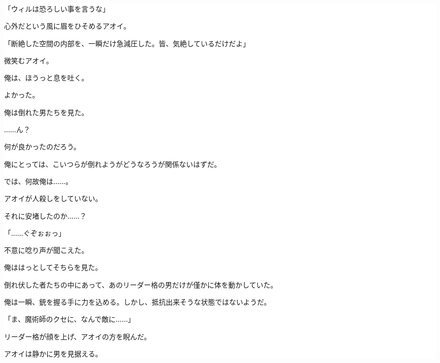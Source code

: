  </p>
 <p id="L39">
  「ウィルは恐ろしい事を言うな」
 </p>
 <p id="L40">
  心外だという風に眉をひそめるアオイ。
 </p>
 <p id="L41">
  「断絶した空間の内部を、一瞬だけ急減圧した。皆、気絶しているだけだよ」
 </p>
 <p id="L42">
  微笑むアオイ。
 </p>
 <p id="L43">
  俺は、ほうっと息を吐く。
 </p>
 <p id="L44">
  よかった。
 </p>
 <p id="L45">
  俺は倒れた男たちを見た。
 </p>
 <p id="L46">
  ……ん？
 </p>
 <p id="L47">
  何が良かったのだろう。
 </p>
 <p id="L48">
  俺にとっては、こいつらが倒れようがどうなろうが関係ないはずだ。
 </p>
 <p id="L49">
  では、何故俺は……。
 </p>
 <p id="L50">
  アオイが人殺しをしていない。
 </p>
 <p id="L51">
  それに安堵したのか……？
 </p>
 <p id="L52">
  「……ぐぞぉぉっ」
 </p>
 <p id="L53">
  不意に唸り声が聞こえた。
 </p>
 <p id="L54">
  俺ははっとしてそちらを見た。
 </p>
 <p id="L55">
  倒れ伏した者たちの中にあって、あのリーダー格の男だけが僅かに体を動かしていた。
 </p>
 <p id="L56">
  俺は一瞬、銃を握る手に力を込める。しかし、抵抗出来そうな状態ではないようだ。
 </p>
 <p id="L57">
  「ま、魔術師のクセに、なんで敵に……」
 </p>
 <p id="L58">
  リーダー格が顔を上げ、アオイの方を睨んだ。
 </p>
 <p id="L59">
  アオイは静かに男を見据える。
 </p>